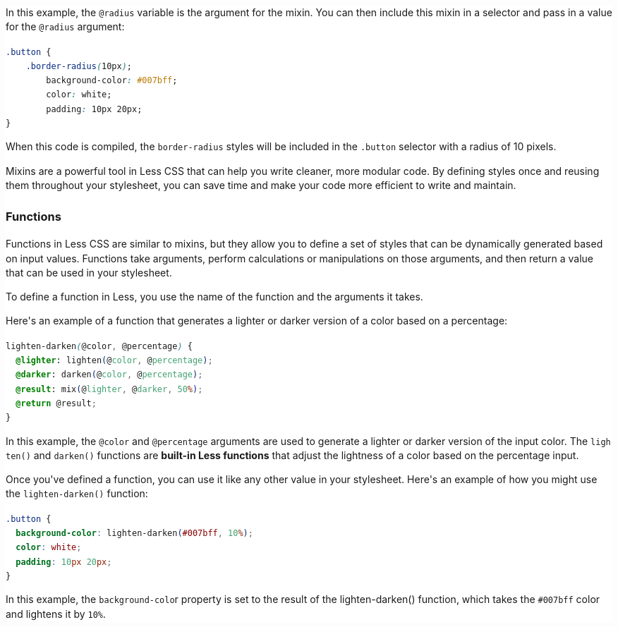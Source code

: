 In this example, the `@radius` variable is the argument for the mixin. You can then include this mixin in a selector and pass in a value for the `@radius` argument:

```css
.button { 
    .border-radius(10px); 
        background-color: #007bff; 
        color: white; 
        padding: 10px 20px; 
}
```

When this code is compiled, the `border-radius` styles will be included in the `.button` selector with a radius of 10 pixels.

Mixins are a powerful tool in Less CSS that can help you write cleaner, more modular code. By defining styles once and reusing them throughout your stylesheet, you can save time and make your code more efficient to write and maintain.

### Functions

Functions in Less CSS are similar to mixins, but they allow you to define a set of styles that can be dynamically generated based on input values. Functions take arguments, perform calculations or manipulations on those arguments, and then return a value that can be used in your stylesheet.

To define a function in Less, you use the name of the function and the arguments it takes.

Here's an example of a function that generates a lighter or darker version of a color based on a percentage:

```css
lighten-darken(@color, @percentage) {
  @lighter: lighten(@color, @percentage);
  @darker: darken(@color, @percentage);
  @result: mix(@lighter, @darker, 50%);
  @return @result;
}
```

In this example, the `@color` and `@percentage` arguments are used to generate a lighter or darker version of the input color. The `lighten()` and `darken()` functions are **built-in Less functions** that adjust the lightness of a color based on the percentage input.

Once you've defined a function, you can use it like any other value in your stylesheet. Here's an example of how you might use the `lighten-darken()` function:

```css
.button {
  background-color: lighten-darken(#007bff, 10%);
  color: white;
  padding: 10px 20px;
}
```

In this example, the `background-colo`r property is set to the result of the lighten-darken() function, which takes the `#007bff` color and lightens it by `10%`.
